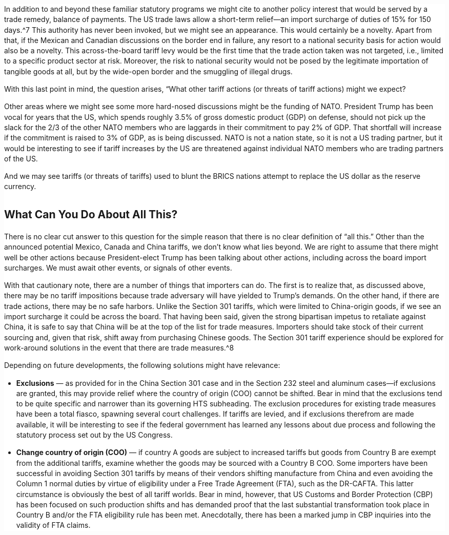 In addition to and beyond these familiar statutory programs we might cite to another policy interest that would be served by a trade remedy, balance of payments. The US trade laws allow a short-term relief—an import surcharge of duties of 15% for 150 days.^7 This authority has never been invoked, but we might see an appearance. This would certainly be a novelty. Apart from that, if the Mexican and Canadian discussions on the border end in failure, any resort to a national security basis for action would also be a novelty. This across-the-board tariff levy would be the first time that the trade action taken was not targeted, i.e., limited to a specific product sector at risk. Moreover, the risk to national security would not be posed by the legitimate importation of tangible goods at all, but by the wide-open border and the smuggling of illegal drugs.

With this last point in mind, the question arises, “What other tariff actions (or threats of tariff actions) might we expect?

Other areas where we might see some more hard-nosed discussions might be the funding of NATO. President Trump has been vocal for years that the US, which spends roughly 3.5% of gross domestic product (GDP) on defense, should not pick up the slack for the 2/3 of the other NATO members who are laggards in their commitment to pay 2% of GDP. That shortfall will increase if the commitment is raised to 3% of GDP, as is being discussed. NATO is not a nation state, so it is not a US trading partner, but it would be interesting to see if tariff increases by the US are threatened against individual NATO members who are trading partners of the US.

And we may see tariffs (or threats of tariffs) used to blunt the BRICS nations attempt to replace the US dollar as the reserve currency.

## What Can You Do About All This?

There is no clear cut answer to this question for the simple reason that there is no clear definition of “all this.” Other than the announced potential Mexico, Canada and China tariffs, we don’t know what lies beyond. We are right to assume that there might well be other actions because President-elect Trump has been talking about other actions, including across the board import surcharges. We must await other events, or signals of other events.

With that cautionary note, there are a number of things that importers can do. The first is to realize that, as discussed above, there may be no tariff impositions because trade adversary will have yielded to Trump’s demands. On the other hand, if there are trade actions, there may be no safe harbors. Unlike the Section 301 tariffs, which were limited to China-origin goods, if we see an import surcharge it could be across the board. That having been said, given the strong bipartisan impetus to retaliate against China, it is safe to say that China will be at the top of the list for trade measures. Importers should take stock of their current sourcing and, given that risk, shift away from purchasing Chinese goods. The Section 301 tariff experience should be explored for work-around solutions in the event that there are trade measures.^8

Depending on future developments, the following solutions might have relevance:

- **Exclusions** — as provided for in the China Section 301 case and in the Section 232 steel and aluminum cases—if exclusions are granted, this may provide relief where the country of origin (COO) cannot be shifted. Bear in mind that the exclusions tend to be quite specific and narrower than its governing HTS subheading. The exclusion procedures for existing trade measures have been a total fiasco, spawning several court challenges. If tariffs are levied, and if exclusions therefrom are made available, it will be interesting to see if the federal government has learned any lessons about due process and following the statutory process set out by the US Congress.

- **Change country of origin (COO)** — if country A goods are subject to increased tariffs but goods from Country B are exempt from the additional tariffs, examine whether the goods may be sourced with a Country B COO. Some importers have been successful in avoiding Section 301 tariffs by means of their vendors shifting manufacture from China and even avoiding the Column 1 normal duties by virtue of eligibility under a Free Trade Agreement (FTA), such as the DR-CAFTA. This latter circumstance is obviously the best of all tariff worlds. Bear in mind, however, that US Customs and Border Protection (CBP) has been focused on such production shifts and has demanded proof that the last substantial transformation took place in Country B and/or the FTA eligibility rule has been met. Anecdotally, there has been a marked jump in CBP inquiries into the validity of FTA claims.
